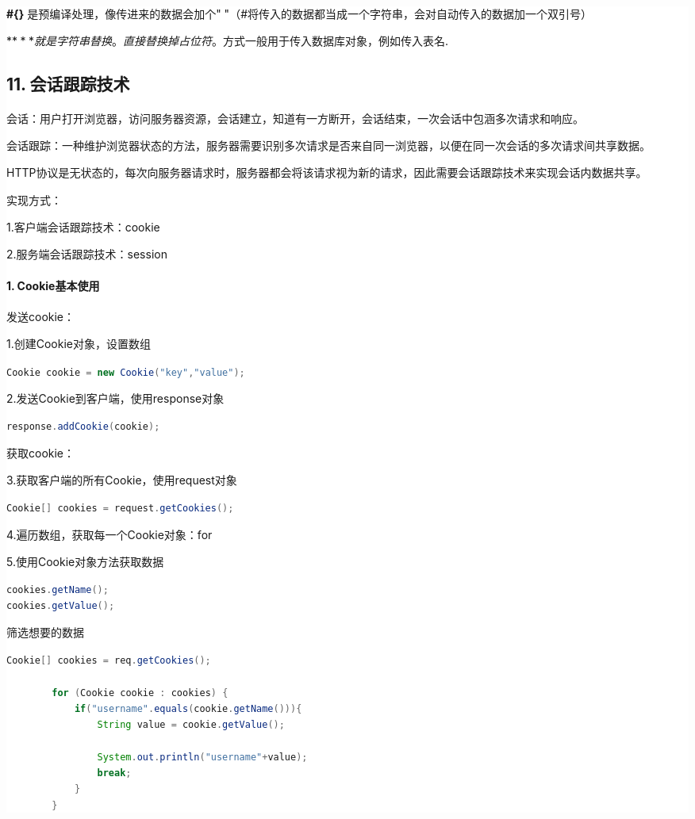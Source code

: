 **#{}** 是预编译处理，像传进来的数据会加个" "（#将传入的数据都当成一个字符串，会对自动传入的数据加一个双引号）

**${}** 就是字符串替换。直接替换掉占位符。$方式一般用于传入数据库对象，例如传入表名.

## 11. 会话跟踪技术

会话：用户打开浏览器，访问服务器资源，会话建立，知道有一方断开，会话结束，一次会话中包涵多次请求和响应。

会话跟踪：一种维护浏览器状态的方法，服务器需要识别多次请求是否来自同一浏览器，以便在同一次会话的多次请求间共享数据。

HTTP协议是无状态的，每次向服务器请求时，服务器都会将该请求视为新的请求，因此需要会话跟踪技术来实现会话内数据共享。

实现方式：

1.客户端会话跟踪技术：cookie

2.服务端会话跟踪技术：session

#### 1. Cookie基本使用

发送cookie：

1.创建Cookie对象，设置数组

```java
Cookie cookie = new Cookie("key","value");
```

2.发送Cookie到客户端，使用response对象

```java
response.addCookie(cookie);
```

获取cookie：

3.获取客户端的所有Cookie，使用request对象

```java
Cookie[] cookies = request.getCookies();
```

4.遍历数组，获取每一个Cookie对象：for

5.使用Cookie对象方法获取数据

```java
cookies.getName();
cookies.getValue();
```

筛选想要的数据

```java
Cookie[] cookies = req.getCookies();

        for (Cookie cookie : cookies) {
            if("username".equals(cookie.getName())){
                String value = cookie.getValue();

                System.out.println("username"+value);
                break;
            }
        }
```
